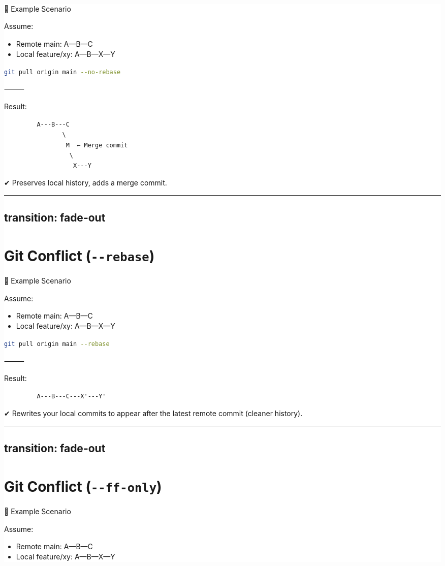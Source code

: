 🧪 Example Scenario

Assume:
- Remote main: A—B—C
-	Local feature/xy: A—B—X—Y

```sh
git pull origin main --no-rebase
```

⸻

Result:
```
         A---B---C
                \ 
                 M  ← Merge commit
                  \
                   X---Y
```

✔ Preserves local history, adds a merge commit.

---
transition: fade-out
---

# Git Conflict (`--rebase`)

🧪 Example Scenario

Assume:
- Remote main: A—B—C
-	Local feature/xy: A—B—X—Y

```sh
git pull origin main --rebase
```
⸻

Result:
```
         A---B---C---X'---Y'
```

✔ Rewrites your local commits to appear after the latest remote commit (cleaner history).

---
transition: fade-out
---

# Git Conflict (`--ff-only`)

🧪 Example Scenario

Assume:
- Remote main: A—B—C
-	Local feature/xy: A—B—X—Y
